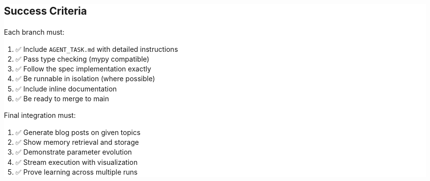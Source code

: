 
## Success Criteria

Each branch must:
1. ✅ Include `AGENT_TASK.md` with detailed instructions
2. ✅ Pass type checking (mypy compatible)
3. ✅ Follow the spec implementation exactly
4. ✅ Be runnable in isolation (where possible)
5. ✅ Include inline documentation
6. ✅ Be ready to merge to main

Final integration must:
1. ✅ Generate blog posts on given topics
2. ✅ Show memory retrieval and storage
3. ✅ Demonstrate parameter evolution
4. ✅ Stream execution with visualization
5. ✅ Prove learning across multiple runs
